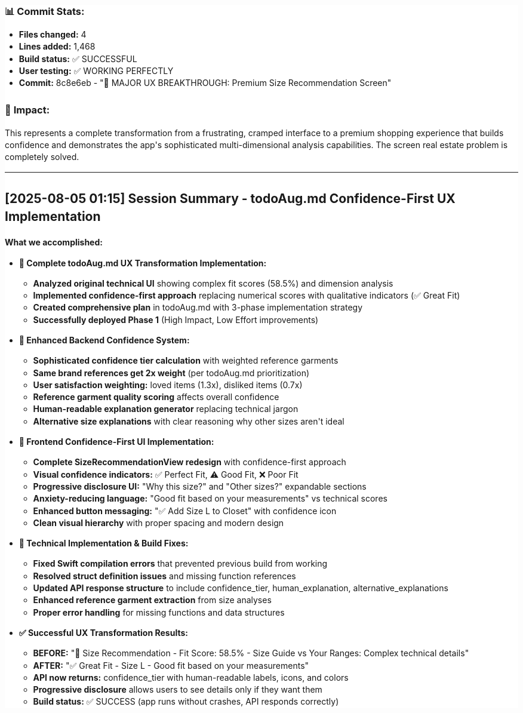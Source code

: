 ### 📊 **Commit Stats:**
- **Files changed:** 4
- **Lines added:** 1,468
- **Build status:** ✅ SUCCESSFUL
- **User testing:** ✅ WORKING PERFECTLY
- **Commit:** 8c8e6eb - "🎉 MAJOR UX BREAKTHROUGH: Premium Size Recommendation Screen"

### 🎯 **Impact:**
This represents a complete transformation from a frustrating, cramped interface to a premium shopping experience that builds confidence and demonstrates the app's sophisticated multi-dimensional analysis capabilities. The screen real estate problem is completely solved.

---

## [2025-08-05 01:15] Session Summary - todoAug.md Confidence-First UX Implementation

**What we accomplished:**

- **🎯 Complete todoAug.md UX Transformation Implementation:**
  - **Analyzed original technical UI** showing complex fit scores (58.5%) and dimension analysis
  - **Implemented confidence-first approach** replacing numerical scores with qualitative indicators (✅ Great Fit)
  - **Created comprehensive plan** in todoAug.md with 3-phase implementation strategy
  - **Successfully deployed Phase 1** (High Impact, Low Effort improvements)

- **🧠 Enhanced Backend Confidence System:**
  - **Sophisticated confidence tier calculation** with weighted reference garments
  - **Same brand references get 2x weight** (per todoAug.md prioritization)
  - **User satisfaction weighting:** loved items (1.3x), disliked items (0.7x)
  - **Reference garment quality scoring** affects overall confidence
  - **Human-readable explanation generator** replacing technical jargon
  - **Alternative size explanations** with clear reasoning why other sizes aren't ideal

- **📱 Frontend Confidence-First UI Implementation:**
  - **Complete SizeRecommendationView redesign** with confidence-first approach
  - **Visual confidence indicators:** ✅ Perfect Fit, ⚠️ Good Fit, ❌ Poor Fit
  - **Progressive disclosure UI:** "Why this size?" and "Other sizes?" expandable sections
  - **Anxiety-reducing language:** "Good fit based on your measurements" vs technical scores
  - **Enhanced button messaging:** "✅ Add Size L to Closet" with confidence icon
  - **Clean visual hierarchy** with proper spacing and modern design

- **🔧 Technical Implementation & Build Fixes:**
  - **Fixed Swift compilation errors** that prevented previous build from working
  - **Resolved struct definition issues** and missing function references
  - **Updated API response structure** to include confidence_tier, human_explanation, alternative_explanations
  - **Enhanced reference garment extraction** from size analyses
  - **Proper error handling** for missing functions and data structures

- **✅ Successful UX Transformation Results:**
  - **BEFORE:** "📏 Size Recommendation - Fit Score: 58.5% - Size Guide vs Your Ranges: Complex technical details"
  - **AFTER:** "✅ Great Fit - Size L - Good fit based on your measurements"
  - **API now returns:** confidence_tier with human-readable labels, icons, and colors
  - **Progressive disclosure** allows users to see details only if they want them
  - **Build status:** ✅ SUCCESS (app runs without crashes, API responds correctly)
